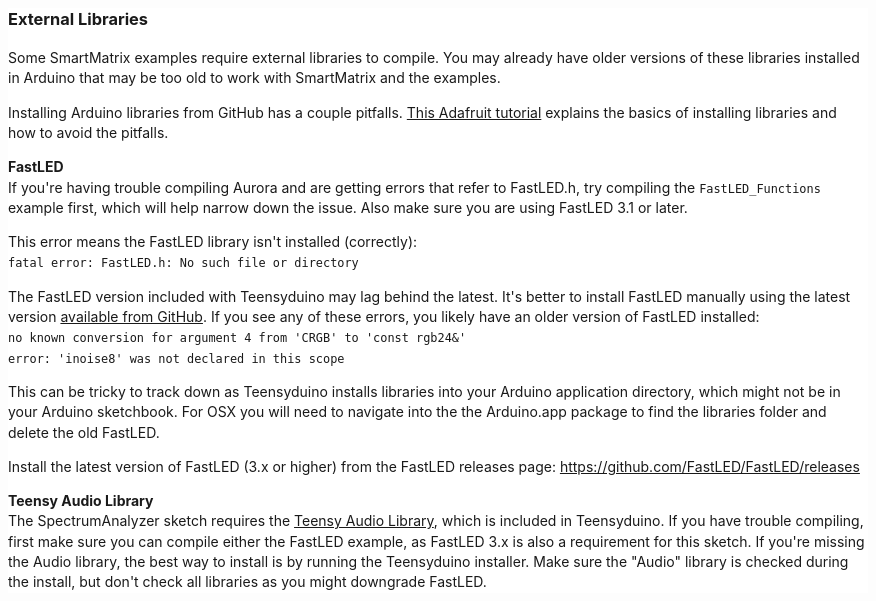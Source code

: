 ### External Libraries

Some SmartMatrix examples require external libraries to compile.  You may already have older versions of these libraries installed in Arduino that may be too old to work with SmartMatrix and the examples.

Installing Arduino libraries from GitHub has a couple pitfalls.  [This Adafruit tutorial](https://learn.adafruit.com/adafruit-all-about-arduino-libraries-install-use/) explains the basics of installing libraries and how to avoid the pitfalls.

**FastLED**  
If you're having trouble compiling Aurora and are getting errors that refer to FastLED.h, try compiling the `FastLED_Functions` example first, which will help narrow down the issue.  Also make sure you are using FastLED 3.1 or later.

This error means the FastLED library isn't installed (correctly):  
`fatal error: FastLED.h: No such file or directory`

The FastLED version included with Teensyduino may lag behind the latest.  It's better to install FastLED manually using the latest version [available from GitHub](https://github.com/FastLED/FastLED/releases).  If you see any of these errors, you likely have an older version of FastLED installed:  
`no known conversion for argument 4 from 'CRGB' to 'const rgb24&'`  
`error: 'inoise8' was not declared in this scope`

This can be tricky to track down as Teensyduino installs libraries into your Arduino application directory, which might not be in your Arduino sketchbook.  For OSX you will need to navigate into the the Arduino.app package to find the libraries folder and delete the old FastLED.

Install the latest version of FastLED (3.x or higher) from the FastLED releases page:
https://github.com/FastLED/FastLED/releases

**Teensy Audio Library**  
The SpectrumAnalyzer sketch requires the [Teensy Audio Library](http://www.pjrc.com/teensy/td_libs_Audio.html), which is included in Teensyduino.  If you have trouble compiling, first make sure you can compile either the FastLED example, as FastLED 3.x is also a requirement for this sketch.  If you're missing the Audio library, the best way to install is by running the Teensyduino installer.  Make sure the "Audio" library is checked during the install, but don't check all libraries as you might downgrade FastLED.
